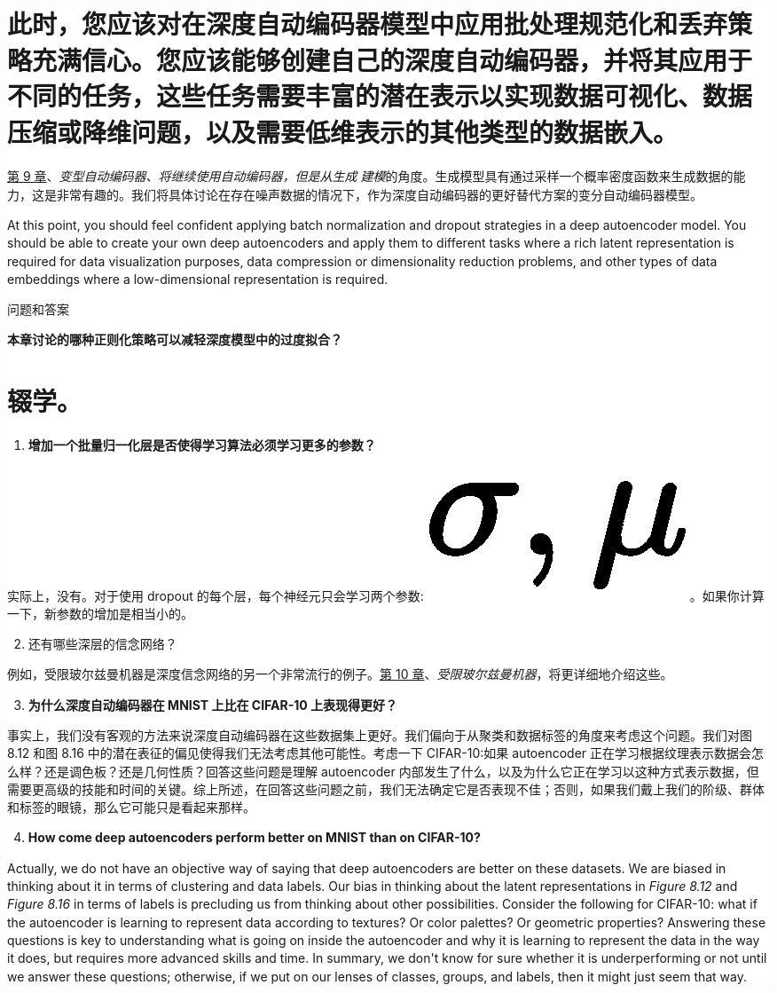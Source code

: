 # 此时，您应该对在深度自动编码器模型中应用批处理规范化和丢弃策略充满信心。您应该能够创建自己的深度自动编码器，并将其应用于不同的任务，这些任务需要丰富的潜在表示以实现数据可视化、数据压缩或降维问题，以及需要低维表示的其他类型的数据嵌入。

[第 9 章](c7b8496e-70e6-47ab-8746-d5893a10493d.xhtml)、*变型自动编码器、*将继续使用自动编码器，但是从*生成* *建模*的角度。生成模型具有通过采样一个概率密度函数来生成数据的能力，这是非常有趣的。我们将具体讨论在存在噪声数据的情况下，作为深度自动编码器的更好替代方案的变分自动编码器模型。

At this point, you should feel confident applying batch normalization and dropout strategies in a deep autoencoder model. You should be able to create your own deep autoencoders and apply them to different tasks where a rich latent representation is required for data visualization purposes, data compression or dimensionality reduction problems, and other types of data embeddings where a low-dimensional representation is required.

问题和答案

**本章讨论的哪种正则化策略可以减轻深度模型中的过度拟合？**

# 辍学。

1.  **增加一个批量归一化层是否使得学习算法必须学习更多的参数？**

实际上，没有。对于使用 dropout 的每个层，每个神经元只会学习两个参数:![](img/5db1f077-f826-4c6a-8b08-ca701527c5c0.png)。如果你计算一下，新参数的增加是相当小的。

2.  还有哪些深层的信念网络？

例如，受限玻尔兹曼机器是深度信念网络的另一个非常流行的例子。[第 10 章](https://cdp.packtpub.com/deep_learning_for_beginners/wp-admin/post.php?post=33&action=edit)、*受限玻尔兹曼机器*，将更详细地介绍这些。

3.  **为什么深度自动编码器在 MNIST 上比在 CIFAR-10 上表现得更好？**

事实上，我们没有客观的方法来说深度自动编码器在这些数据集上更好。我们偏向于从聚类和数据标签的角度来考虑这个问题。我们对图 8.12 和图 8.16 中的潜在表征的偏见使得我们无法考虑其他可能性。考虑一下 CIFAR-10:如果 autoencoder 正在学习根据纹理表示数据会怎么样？还是调色板？还是几何性质？回答这些问题是理解 autoencoder 内部发生了什么，以及为什么它正在学习以这种方式表示数据，但需要更高级的技能和时间的关键。综上所述，在回答这些问题之前，我们无法确定它是否表现不佳；否则，如果我们戴上我们的阶级、群体和标签的眼镜，那么它可能只是看起来那样。

4.  **How come deep autoencoders perform better on MNIST than on CIFAR-10?**

Actually, we do not have an objective way of saying that deep autoencoders are better on these datasets. We are biased in thinking about it in terms of clustering and data labels. Our bias in thinking about the latent representations in *Figure 8.12* and *Figure 8.16* in terms of labels is precluding us from thinking about other possibilities. Consider the following for CIFAR-10: what if the autoencoder is learning to represent data according to textures? Or color palettes? Or geometric properties? Answering these questions is key to understanding what is going on inside the autoencoder and why it is learning to represent the data in the way it does, but requires more advanced skills and time. In summary, we don't know for sure whether it is underperforming or not until we answer these questions; otherwise, if we put on our lenses of classes, groups, and labels, then it might just seem that way.
